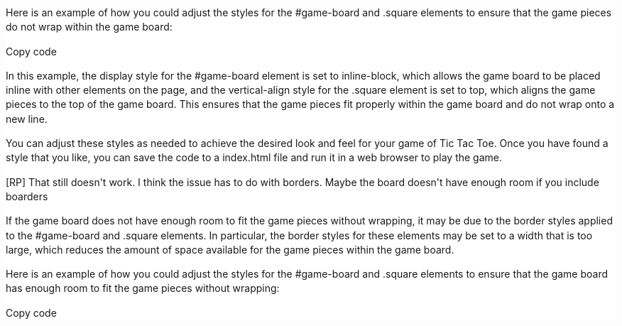 Here is an example of how you could adjust the styles for the #game-board and .square elements to ensure that the game pieces do not wrap within the game board:

Copy code

<style>
  /* Style the game board and squares */
  #game-board {
    width: 300px;
    height: 300px;
    border: 2px solid black;
    display: inline-block;
  }

  .square {
    width: 100px;
    height: 100px;
    border: 1px solid black;
    display: inline-block;
    vertical-align: top;
    text-align: center;
    font-size: 36px;
    white-space: nowrap;
  }
</style>
In this example, the display style for the #game-board element is set to inline-block, which allows the game board to be placed inline with other elements on the page, and the vertical-align style for the .square element is set to top, which aligns the game pieces to the top of the game board. This ensures that the game pieces fit properly within the game board and do not wrap onto a new line.

You can adjust these styles as needed to achieve the desired look and feel for your game of Tic Tac Toe. Once you have found a style that you like, you can save the code to a index.html file and run it in a web browser to play the game.



[RP]
That still doesn't work. I think the issue has to do with borders. Maybe the board doesn't have enough room if you include boarders

If the game board does not have enough room to fit the game pieces without wrapping, it may be due to the border styles applied to the #game-board and .square elements. In particular, the border styles for these elements may be set to a width that is too large, which reduces the amount of space available for the game pieces within the game board.

Here is an example of how you could adjust the styles for the #game-board and .square elements to ensure that the game board has enough room to fit the game pieces without wrapping:

Copy code

<style>
  /* Style the game board and squares */
  #game-board {
    width: 300px;
    height: 300px;
    border: 1px solid black;
    display: inline-block;
  }
